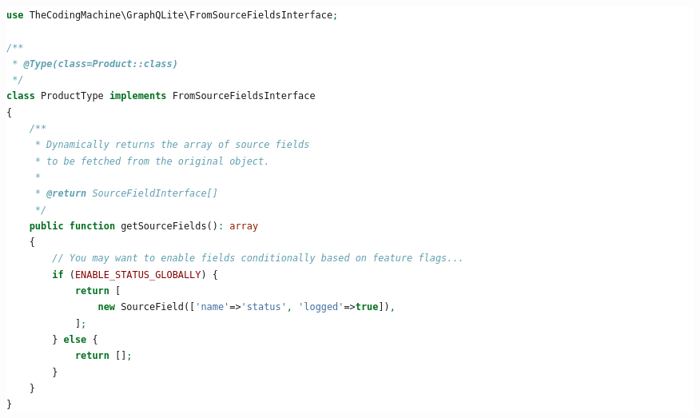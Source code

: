 ```php
use TheCodingMachine\GraphQLite\FromSourceFieldsInterface;

/**
 * @Type(class=Product::class)
 */
class ProductType implements FromSourceFieldsInterface
{
    /**
     * Dynamically returns the array of source fields
     * to be fetched from the original object.
     *
     * @return SourceFieldInterface[]
     */
    public function getSourceFields(): array
    {
        // You may want to enable fields conditionally based on feature flags...
        if (ENABLE_STATUS_GLOBALLY) {
            return [
                new SourceField(['name'=>'status', 'logged'=>true]),
            ];
        } else {
            return [];
        }
    }
}
```

